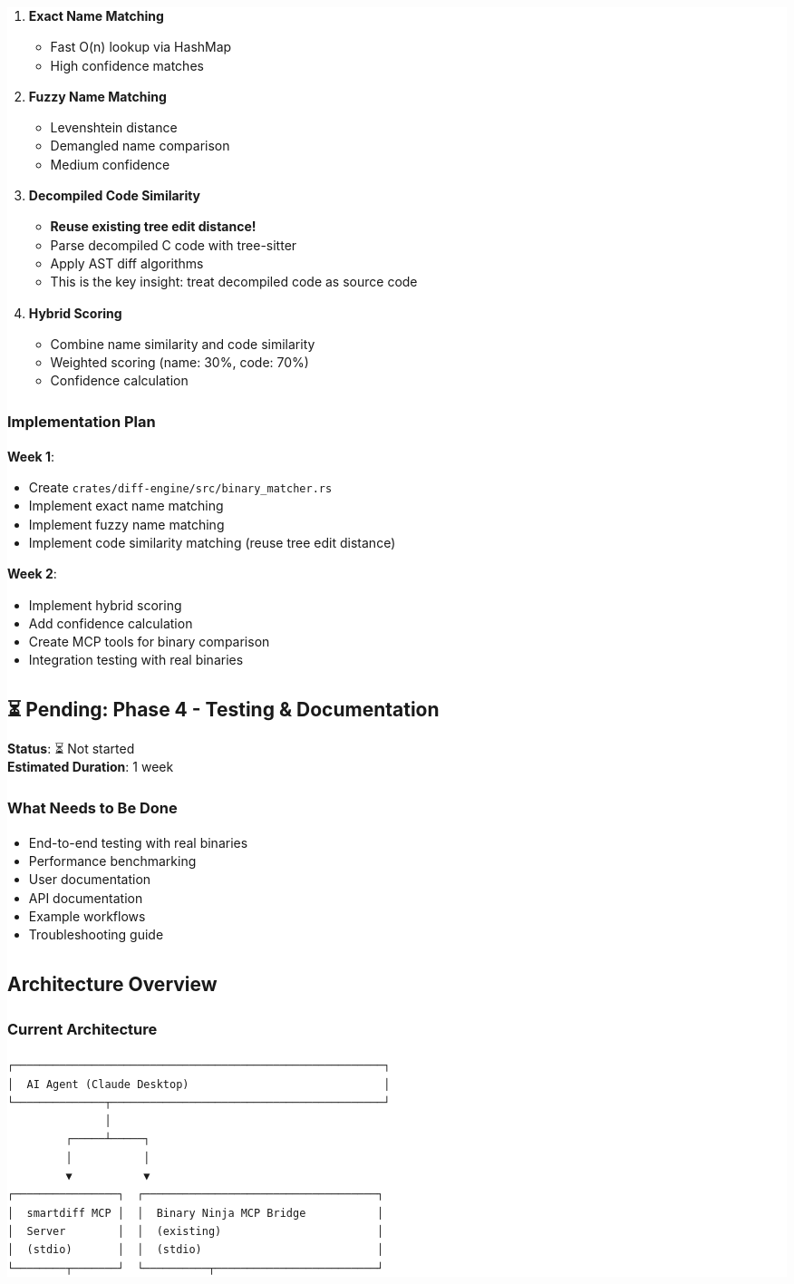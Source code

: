 1. **Exact Name Matching**
   - Fast O(n) lookup via HashMap
   - High confidence matches

2. **Fuzzy Name Matching**
   - Levenshtein distance
   - Demangled name comparison
   - Medium confidence

3. **Decompiled Code Similarity**
   - **Reuse existing tree edit distance!**
   - Parse decompiled C code with tree-sitter
   - Apply AST diff algorithms
   - This is the key insight: treat decompiled code as source code

4. **Hybrid Scoring**
   - Combine name similarity and code similarity
   - Weighted scoring (name: 30%, code: 70%)
   - Confidence calculation

### Implementation Plan

**Week 1**:
- Create `crates/diff-engine/src/binary_matcher.rs`
- Implement exact name matching
- Implement fuzzy name matching
- Implement code similarity matching (reuse tree edit distance)

**Week 2**:
- Implement hybrid scoring
- Add confidence calculation
- Create MCP tools for binary comparison
- Integration testing with real binaries

## ⏳ Pending: Phase 4 - Testing & Documentation

**Status**: ⏳ Not started  
**Estimated Duration**: 1 week

### What Needs to Be Done

- End-to-end testing with real binaries
- Performance benchmarking
- User documentation
- API documentation
- Example workflows
- Troubleshooting guide

## Architecture Overview

### Current Architecture

```
┌─────────────────────────────────────────────────────────┐
│  AI Agent (Claude Desktop)                              │
└──────────────┬──────────────────────────────────────────┘
               │
         ┌─────┴─────┐
         │           │
         ▼           ▼
┌────────────────┐  ┌────────────────────────────────────┐
│  smartdiff MCP │  │  Binary Ninja MCP Bridge           │
│  Server        │  │  (existing)                        │
│  (stdio)       │  │  (stdio)                           │
└────────┬───────┘  └──────────┬─────────────────────────┘
```